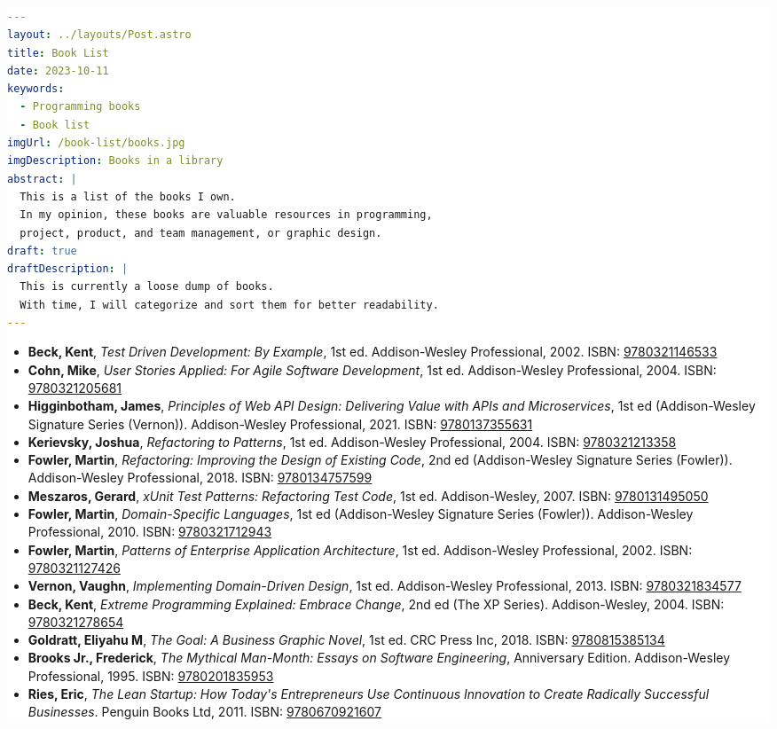 ```yaml
---
layout: ../layouts/Post.astro
title: Book List
date: 2023-10-11
keywords:
  - Programming books
  - Book list
imgUrl: /book-list/books.jpg
imgDescription: Books in a library
abstract: |
  This is a list of the books I own.
  In my opinion, these books are valuable resources in programming,
  project, product, and team management, or graphic design.
draft: true
draftDescription: |
  This is currently a loose dump of books.
  With time, I will categorize and sort them for better readability.
---
```


- **Beck, Kent**, _Test Driven Development: By Example_, 1st ed. Addison-Wesley Professional, 2002. <span class="text-sm">ISBN: <a target="_blank" href="https://www.google.com/search?tbo=p&tbm=bks&q=isbn:9780321146533&num=30">9780321146533</a></span>
- **Cohn, Mike**, _User Stories Applied: For Agile Software Development_, 1st ed. Addison-Wesley Professional, 2004. <span class="text-sm">ISBN: <a target="_blank" href="https://www.google.com/search?tbo=p&tbm=bks&q=isbn:9780321205681&num=30">9780321205681</a></span>
- **Higginbotham, James**, _Principles of Web API Design: Delivering Value with APIs and Microservices_, 1st ed (Addison-Wesley Signature Series (Vernon)). Addison-Wesley Professional, 2021. <span class="text-sm">ISBN: <a target="_blank" href="https://www.google.com/search?tbo=p&tbm=bks&q=isbn:9780137355631&num=30">9780137355631</a></span>
- **Kerievsky, Joshua**, _Refactoring to Patterns_, 1st ed. Addison-Wesley Professional, 2004. <span class="text-sm">ISBN: <a target="_blank" href="https://www.google.com/search?tbo=p&tbm=bks&q=isbn:9780321213358&num=30">9780321213358</a></span>
- **Fowler, Martin**, _Refactoring: Improving the Design of Existing Code_, 2nd ed (Addison-Wesley Signature Series (Fowler)). Addison-Wesley Professional, 2018. <span class="text-sm">ISBN: <a target="_blank" href="https://www.google.com/search?tbo=p&tbm=bks&q=isbn:9780134757599&num=30">9780134757599</a></span>
- **Meszaros, Gerard**, _xUnit Test Patterns: Refactoring Test Code_, 1st ed. Addison-Wesley, 2007. <span class="text-sm">ISBN: <a target="_blank" href="https://www.google.com/search?tbo=p&tbm=bks&q=isbn:9780131495050&num=30">9780131495050</a></span>
- **Fowler, Martin**, _Domain-Specific Languages_, 1st ed (Addison-Wesley Signature Series (Fowler)). Addison-Wesley Professional, 2010. <span class="text-sm">ISBN: <a target="_blank" href="https://www.google.com/search?tbo=p&tbm=bks&q=isbn:9780321712943&num=30">9780321712943</a></span>
- **Fowler, Martin**, _Patterns of Enterprise Application Architecture_, 1st ed. Addison-Wesley Professional, 2002. <span class="text-sm">ISBN: <a target="_blank" href="https://www.google.com/search?tbo=p&tbm=bks&q=isbn:9780321127426&num=30">9780321127426</a></span>
- **Vernon, Vaughn**, _Implementing Domain-Driven Design_, 1st ed. Addison-Wesley Professional, 2013. <span class="text-sm">ISBN: <a target="_blank" href="https://www.google.com/search?tbo=p&tbm=bks&q=isbn:9780321834577&num=30">9780321834577</a></span>
- **Beck, Kent**, _Extreme Programming Explained: Embrace Change_, 2nd ed (The XP Series). Addison-Wesley, 2004. <span class="text-sm">ISBN: <a target="_blank" href="https://www.google.com/search?tbo=p&tbm=bks&q=isbn:9780321278654&num=30">9780321278654</a></span>
- **Goldratt, Eliyahu M**, _The Goal: A Business Graphic Novel_, 1st ed. CRC Press Inc, 2018. <span class="text-sm">ISBN: <a target="_blank" href="https://www.google.com/search?tbo=p&tbm=bks&q=isbn:9780815385134&num=30">9780815385134</a></span>
- **Brooks Jr., Frederick**, _The Mythical Man-Month: Essays on Software Engineering_, Anniversary Edition. Addison-Wesley Professional, 1995. <span class="text-sm">ISBN: <a target="_blank" href="https://www.google.com/search?tbo=p&tbm=bks&q=isbn:9780201835953&num=30">9780201835953</a></span>
- **Ries, Eric**, _The Lean Startup: How Today's Entrepreneurs Use Continuous Innovation to Create Radically Successful Businesses_. Penguin Books Ltd, 2011. <span class="text-sm">ISBN: <a target="_blank" href="https://www.google.com/search?tbo=p&tbm=bks&q=isbn:9780670921607&num=30">9780670921607</a></span>